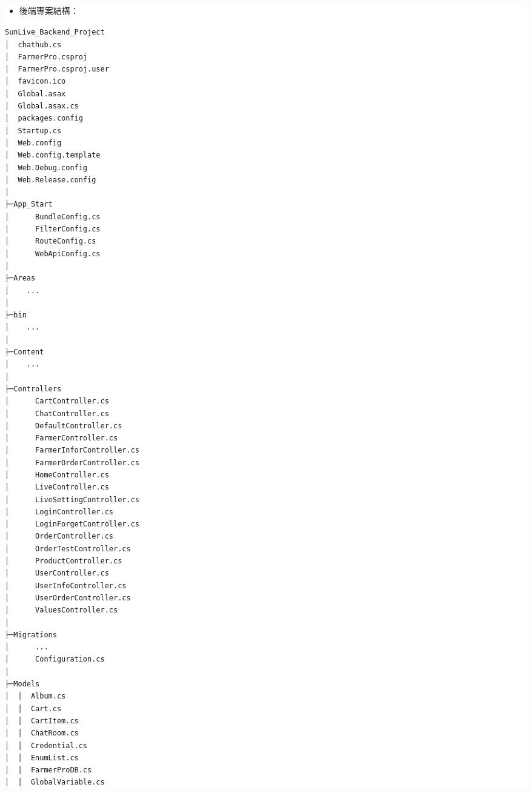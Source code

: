 * 後端專案結構：
```
SunLive_Backend_Project
│  chathub.cs
│  FarmerPro.csproj
│  FarmerPro.csproj.user
│  favicon.ico
│  Global.asax
│  Global.asax.cs
│  packages.config
│  Startup.cs
│  Web.config
│  Web.config.template
│  Web.Debug.config
│  Web.Release.config
│  
├─App_Start
│      BundleConfig.cs
│      FilterConfig.cs
│      RouteConfig.cs
│      WebApiConfig.cs
│      
├─Areas
│    ...
│                  
├─bin
│    ...
│          
├─Content
│    ...
│      
├─Controllers
│      CartController.cs
│      ChatController.cs
│      DefaultController.cs
│      FarmerController.cs
│      FarmerInforController.cs
│      FarmerOrderController.cs
│      HomeController.cs
│      LiveController.cs
│      LiveSettingController.cs
│      LoginController.cs
│      LoginForgetController.cs
│      OrderController.cs
│      OrderTestController.cs
│      ProductController.cs
│      UserController.cs
│      UserInfoController.cs
│      UserOrderController.cs
│      ValuesController.cs
│      
├─Migrations
│      ...
│      Configuration.cs
│      
├─Models
│  │  Album.cs
│  │  Cart.cs
│  │  CartItem.cs
│  │  ChatRoom.cs
│  │  Credential.cs
│  │  EnumList.cs
│  │  FarmerProDB.cs
│  │  GlobalVariable.cs
```